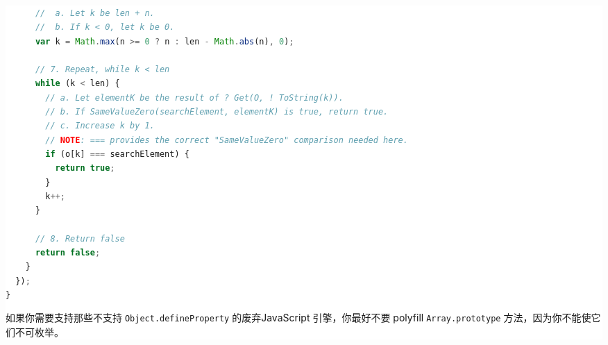 ```javascript
      //  a. Let k be len + n.
      //  b. If k < 0, let k be 0.
      var k = Math.max(n >= 0 ? n : len - Math.abs(n), 0);

      // 7. Repeat, while k < len
      while (k < len) {
        // a. Let elementK be the result of ? Get(O, ! ToString(k)).
        // b. If SameValueZero(searchElement, elementK) is true, return true.
        // c. Increase k by 1.
        // NOTE: === provides the correct "SameValueZero" comparison needed here.
        if (o[k] === searchElement) {
          return true;
        }
        k++;
      }

      // 8. Return false
      return false;
    }
  });
}
```

如果你需要支持那些不支持 `Object.defineProperty` 的废弃JavaScript 引擎，你最好不要 polyfill `Array.prototype` 方法，因为你不能使它们不可枚举。


